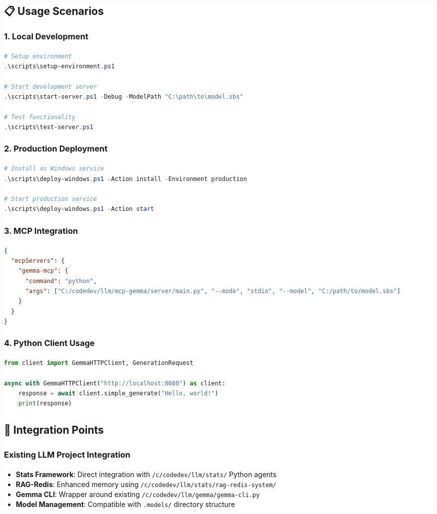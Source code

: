 ## 📋 Usage Scenarios

### 1. Local Development
```powershell
# Setup environment
.\scripts\setup-environment.ps1

# Start development server
.\scripts\start-server.ps1 -Debug -ModelPath "C:\path\to\model.sbs"

# Test functionality
.\scripts\test-server.ps1
```

### 2. Production Deployment
```powershell
# Install as Windows service
.\scripts\deploy-windows.ps1 -Action install -Environment production

# Start production service
.\scripts\deploy-windows.ps1 -Action start
```

### 3. MCP Integration
```json
{
  "mcpServers": {
    "gemma-mcp": {
      "command": "python",
      "args": ["C:/codedev/llm/mcp-gemma/server/main.py", "--mode", "stdio", "--model", "C:/path/to/model.sbs"]
    }
  }
}
```

### 4. Python Client Usage
```python
from client import GemmaHTTPClient, GenerationRequest

async with GemmaHTTPClient("http://localhost:8080") as client:
    response = await client.simple_generate("Hello, world!")
    print(response)
```

## 🔗 Integration Points

### Existing LLM Project Integration
- **Stats Framework**: Direct integration with `/c/codedev/llm/stats/` Python agents
- **RAG-Redis**: Enhanced memory using `/c/codedev/llm/stats/rag-redis-system/`
- **Gemma CLI**: Wrapper around existing `/c/codedev/llm/gemma/gemma-cli.py`
- **Model Management**: Compatible with `.models/` directory structure
